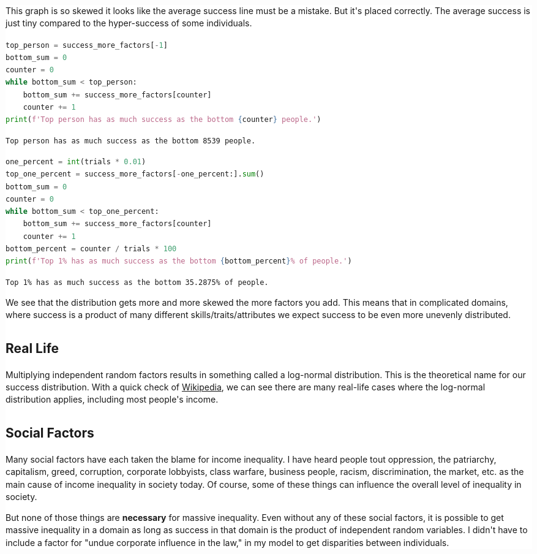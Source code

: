 
This graph is so skewed it looks like the average success line must be a mistake. But it's placed correctly. The average success is just tiny compared to the hyper-success of some individuals.


```python
top_person = success_more_factors[-1]
bottom_sum = 0
counter = 0
while bottom_sum < top_person:
    bottom_sum += success_more_factors[counter]
    counter += 1
print(f'Top person has as much success as the bottom {counter} people.')
```

    Top person has as much success as the bottom 8539 people.



```python
one_percent = int(trials * 0.01)
top_one_percent = success_more_factors[-one_percent:].sum()
bottom_sum = 0
counter = 0
while bottom_sum < top_one_percent:
    bottom_sum += success_more_factors[counter]
    counter += 1
bottom_percent = counter / trials * 100 
print(f'Top 1% has as much success as the bottom {bottom_percent}% of people.')
```

    Top 1% has as much success as the bottom 35.2875% of people.


We see that the distribution gets more and more skewed the more factors you add. This means that in complicated domains, where success is a product of many different skills/traits/attributes we expect success to be even more unevenly distributed.

## Real Life

Multiplying independent random factors results in something called a log-normal distribution. This is the theoretical name for our success distribution. With a quick check of [Wikipedia](https://en.wikipedia.org/wiki/Log-normal_distribution), we can see there are many real-life cases where the log-normal distribution applies, including most people's income.

## Social Factors

Many social factors have each taken the blame for income inequality. I have heard people tout oppression, the patriarchy, capitalism, greed, corruption, corporate lobbyists, class warfare, business people, racism, discrimination, the market, etc. as the main cause of income inequality in society today. Of course, some of these things can influence the overall level of inequality in society.

But none of those things are **necessary** for massive inequality. Even without any of these social factors, it is possible to get massive inequality in a domain as long as success in that domain is the product of independent random variables. I didn't have to include a factor for "undue corporate influence in the law," in my model to get disparities between individuals.
